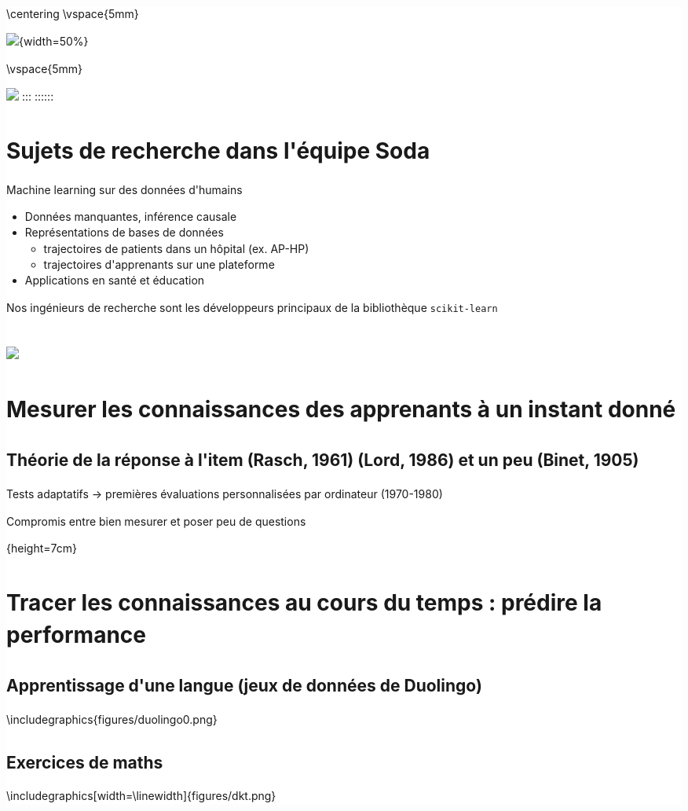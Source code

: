 \centering
\vspace{5mm}

![](figures/sif2022.png){width=50%}

\vspace{5mm}

![](figures/menj.png)
:::
::::::

# Sujets de recherche dans l'équipe Soda

Machine learning sur des données d'humains

- Données manquantes, inférence causale
- Représentations de bases de données
    - trajectoires de patients dans un hôpital (ex. AP-HP)
    - trajectoires d'apprenants sur une plateforme
- Applications en santé et éducation

Nos ingénieurs de recherche sont les développeurs principaux de la bibliothèque `scikit-learn`

# 

![](figures/ih2ef.png)

# Mesurer les connaissances des apprenants à un instant donné

## Théorie de la réponse à l'item (Rasch, 1961) (Lord, 1986) et un peu (Binet, 1905)

Tests adaptatifs $\to$ premières évaluations personnalisées par ordinateur (1970-1980)

Compromis entre bien mesurer et poser peu de questions

![](figures/irt-fr.pdf){height=7cm}

# Tracer les connaissances au cours du temps : prédire la performance

## Apprentissage d'une langue (jeux de données de Duolingo)

\includegraphics{figures/duolingo0.png}

## Exercices de maths

\includegraphics[width=\linewidth]{figures/dkt.png}

